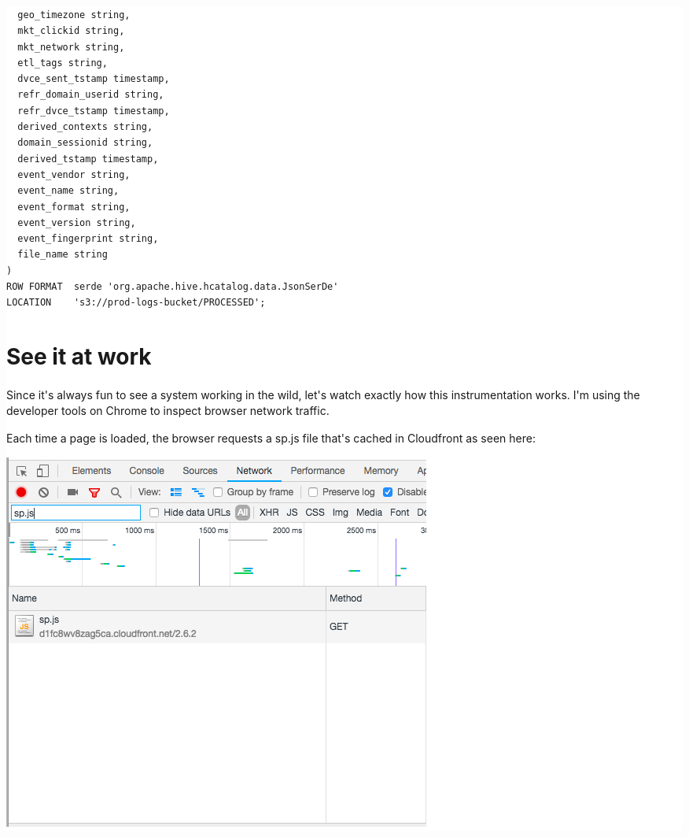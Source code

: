 ```
  geo_timezone string,
  mkt_clickid string,
  mkt_network string,
  etl_tags string,
  dvce_sent_tstamp timestamp,
  refr_domain_userid string,
  refr_dvce_tstamp timestamp,
  derived_contexts string,
  domain_sessionid string,
  derived_tstamp timestamp,
  event_vendor string,
  event_name string,
  event_format string,
  event_version string,
  event_fingerprint string,
  file_name string
)
ROW FORMAT  serde 'org.apache.hive.hcatalog.data.JsonSerDe'
LOCATION    's3://prod-logs-bucket/PROCESSED';
```

# See it at work

Since it's always fun to see a system working in the wild, let's watch exactly how this instrumentation works. I'm using the developer tools on Chrome to inspect browser network traffic.

Each time a page is loaded, the browser requests a sp.js file that's cached in Cloudfront as seen here:

![spjs](spjs.png)
